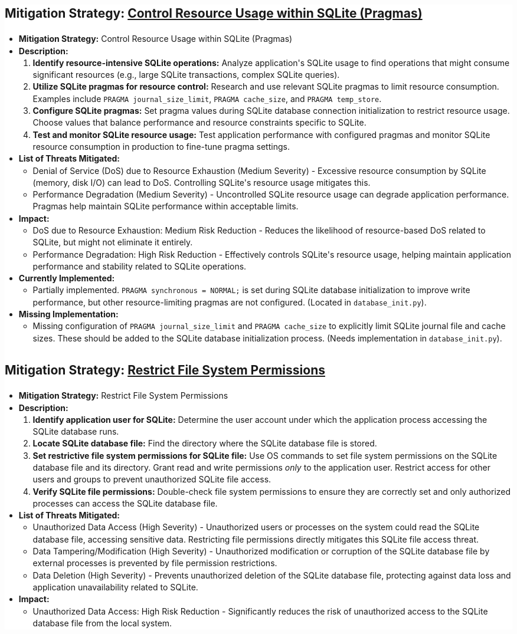 ## Mitigation Strategy: [Control Resource Usage within SQLite (Pragmas)](./mitigation_strategies/control_resource_usage_within_sqlite__pragmas_.md)

*   **Mitigation Strategy:** Control Resource Usage within SQLite (Pragmas)
*   **Description:**
    1.  **Identify resource-intensive SQLite operations:** Analyze application's SQLite usage to find operations that might consume significant resources (e.g., large SQLite transactions, complex SQLite queries).
    2.  **Utilize SQLite pragmas for resource control:** Research and use relevant SQLite pragmas to limit resource consumption. Examples include `PRAGMA journal_size_limit`, `PRAGMA cache_size`, and `PRAGMA temp_store`.
    3.  **Configure SQLite pragmas:** Set pragma values during SQLite database connection initialization to restrict resource usage. Choose values that balance performance and resource constraints specific to SQLite.
    4.  **Test and monitor SQLite resource usage:** Test application performance with configured pragmas and monitor SQLite resource consumption in production to fine-tune pragma settings.
*   **List of Threats Mitigated:**
    *   Denial of Service (DoS) due to Resource Exhaustion (Medium Severity) - Excessive resource consumption by SQLite (memory, disk I/O) can lead to DoS. Controlling SQLite's resource usage mitigates this.
    *   Performance Degradation (Medium Severity) - Uncontrolled SQLite resource usage can degrade application performance. Pragmas help maintain SQLite performance within acceptable limits.
*   **Impact:**
    *   DoS due to Resource Exhaustion: Medium Risk Reduction - Reduces the likelihood of resource-based DoS related to SQLite, but might not eliminate it entirely.
    *   Performance Degradation: High Risk Reduction - Effectively controls SQLite's resource usage, helping maintain application performance and stability related to SQLite operations.
*   **Currently Implemented:**
    *   Partially implemented. `PRAGMA synchronous = NORMAL;` is set during SQLite database initialization to improve write performance, but other resource-limiting pragmas are not configured. (Located in `database_init.py`).
*   **Missing Implementation:**
    *   Missing configuration of `PRAGMA journal_size_limit` and `PRAGMA cache_size` to explicitly limit SQLite journal file and cache sizes. These should be added to the SQLite database initialization process. (Needs implementation in `database_init.py`).

## Mitigation Strategy: [Restrict File System Permissions](./mitigation_strategies/restrict_file_system_permissions.md)

*   **Mitigation Strategy:** Restrict File System Permissions
*   **Description:**
    1.  **Identify application user for SQLite:** Determine the user account under which the application process accessing the SQLite database runs.
    2.  **Locate SQLite database file:** Find the directory where the SQLite database file is stored.
    3.  **Set restrictive file system permissions for SQLite file:** Use OS commands to set file system permissions on the SQLite database file and its directory. Grant read and write permissions *only* to the application user. Restrict access for other users and groups to prevent unauthorized SQLite file access.
    4.  **Verify SQLite file permissions:** Double-check file system permissions to ensure they are correctly set and only authorized processes can access the SQLite database file.
*   **List of Threats Mitigated:**
    *   Unauthorized Data Access (High Severity) - Unauthorized users or processes on the system could read the SQLite database file, accessing sensitive data. Restricting file permissions directly mitigates this SQLite file access threat.
    *   Data Tampering/Modification (High Severity) - Unauthorized modification or corruption of the SQLite database file by external processes is prevented by file permission restrictions.
    *   Data Deletion (High Severity) - Prevents unauthorized deletion of the SQLite database file, protecting against data loss and application unavailability related to SQLite.
*   **Impact:**
    *   Unauthorized Data Access: High Risk Reduction - Significantly reduces the risk of unauthorized access to the SQLite database file from the local system.